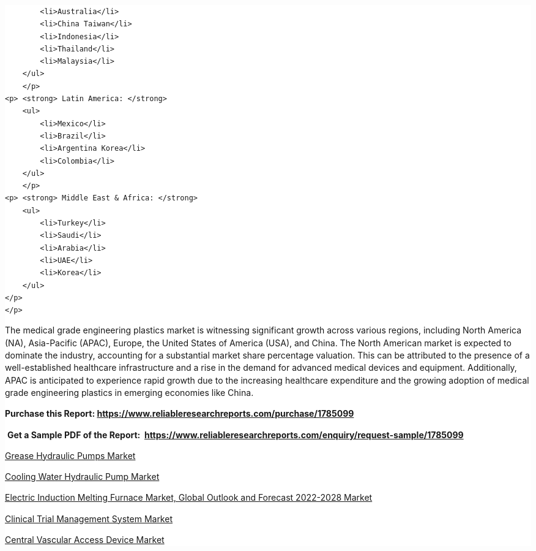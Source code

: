             <li>Australia</li>
            <li>China Taiwan</li>
            <li>Indonesia</li>
            <li>Thailand</li>
            <li>Malaysia</li>
        </ul>
        </p> 
    <p> <strong> Latin America: </strong>
        <ul>
            <li>Mexico</li>
            <li>Brazil</li>
            <li>Argentina Korea</li>
            <li>Colombia</li>
        </ul>
        </p> 
    <p> <strong> Middle East & Africa: </strong>
        <ul>
            <li>Turkey</li>
            <li>Saudi</li>
            <li>Arabia</li>
            <li>UAE</li>
            <li>Korea</li>
        </ul>
    </p>
    </p>
<p><p>The medical grade engineering plastics market is witnessing significant growth across various regions, including North America (NA), Asia-Pacific (APAC), Europe, the United States of America (USA), and China. The North American market is expected to dominate the industry, accounting for a substantial market share percentage valuation. This can be attributed to the presence of a well-established healthcare infrastructure and a rise in the demand for advanced medical devices and equipment. Additionally, APAC is anticipated to experience rapid growth due to the increasing healthcare expenditure and the growing adoption of medical grade engineering plastics in emerging economies like China.</p></p>
<p><strong>Purchase this Report: <a href="https://www.reliableresearchreports.com/purchase/1785099">https://www.reliableresearchreports.com/purchase/1785099</a></strong></p>
<p>&nbsp;<strong>Get a Sample PDF of the Report:&nbsp;&nbsp;<a href="https://www.reliableresearchreports.com/enquiry/request-sample/1785099">https://www.reliableresearchreports.com/enquiry/request-sample/1785099</a></strong></p>
<p><strong></strong></p>
<p><p><a href="https://github.com/rahu1506/Market-Research-Report-List-1/blob/main/grease-hydraulic-pumps-market.md">Grease Hydraulic Pumps Market</a></p><p><a href="https://github.com/rahu1505/Market-Research-Report-List-1/blob/main/cooling-water-hydraulic-pump-market.md">Cooling Water Hydraulic Pump Market</a></p><p><a href="https://medium.com/@beaugrant15/electric-induction-melting-furnace-market-global-outlook-and-forecast-2022-2028-market-research-009474a11968">Electric Induction Melting Furnace Market, Global Outlook and Forecast 2022-2028 Market</a></p><p><a href="https://www.linkedin.com/pulse/clinical-trial-management-system-market-research-report-9eeje/">Clinical Trial Management System Market</a></p><p><a href="https://www.linkedin.com/pulse/central-vascular-access-device-market-challenges-fkmge/">Central Vascular Access Device Market</a></p></p>